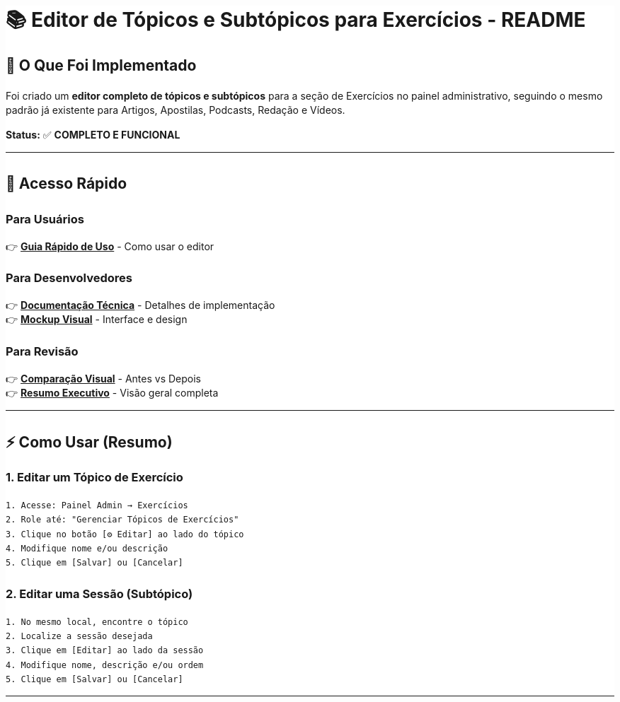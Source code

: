 # 📚 Editor de Tópicos e Subtópicos para Exercícios - README

## 🎯 O Que Foi Implementado

Foi criado um **editor completo de tópicos e subtópicos** para a seção de Exercícios no painel administrativo, seguindo o mesmo padrão já existente para Artigos, Apostilas, Podcasts, Redação e Vídeos.

**Status:** ✅ **COMPLETO E FUNCIONAL**

---

## 🚀 Acesso Rápido

### Para Usuários
👉 **[Guia Rápido de Uso](EXERCICIOS_EDITOR_QUICK_GUIDE.md)** - Como usar o editor

### Para Desenvolvedores
👉 **[Documentação Técnica](EXERCICIOS_EDITOR_IMPLEMENTATION.md)** - Detalhes de implementação  
👉 **[Mockup Visual](EXERCICIOS_EDITOR_VISUAL_MOCKUP.md)** - Interface e design

### Para Revisão
👉 **[Comparação Visual](EXERCICIOS_EDITOR_VISUAL_COMPARISON.md)** - Antes vs Depois  
👉 **[Resumo Executivo](EXERCICIOS_EDITOR_SUMMARY.md)** - Visão geral completa

---

## ⚡ Como Usar (Resumo)

### 1. Editar um Tópico de Exercício
```
1. Acesse: Painel Admin → Exercícios
2. Role até: "Gerenciar Tópicos de Exercícios"
3. Clique no botão [⚙️ Editar] ao lado do tópico
4. Modifique nome e/ou descrição
5. Clique em [Salvar] ou [Cancelar]
```

### 2. Editar uma Sessão (Subtópico)
```
1. No mesmo local, encontre o tópico
2. Localize a sessão desejada
3. Clique em [Editar] ao lado da sessão
4. Modifique nome, descrição e/ou ordem
5. Clique em [Salvar] ou [Cancelar]
```

---
